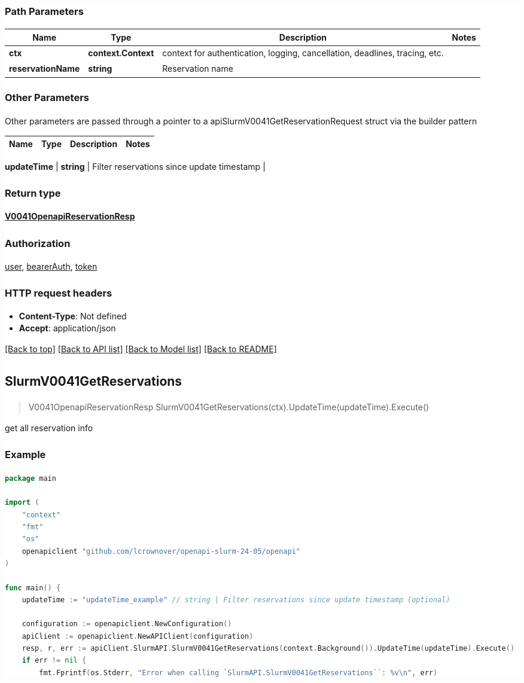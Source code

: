 ### Path Parameters


Name | Type | Description  | Notes
------------- | ------------- | ------------- | -------------
**ctx** | **context.Context** | context for authentication, logging, cancellation, deadlines, tracing, etc.
**reservationName** | **string** | Reservation name | 

### Other Parameters

Other parameters are passed through a pointer to a apiSlurmV0041GetReservationRequest struct via the builder pattern


Name | Type | Description  | Notes
------------- | ------------- | ------------- | -------------

 **updateTime** | **string** | Filter reservations since update timestamp | 

### Return type

[**V0041OpenapiReservationResp**](V0041OpenapiReservationResp.md)

### Authorization

[user](../README.md#user), [bearerAuth](../README.md#bearerAuth), [token](../README.md#token)

### HTTP request headers

- **Content-Type**: Not defined
- **Accept**: application/json

[[Back to top]](#) [[Back to API list]](../README.md#documentation-for-api-endpoints)
[[Back to Model list]](../README.md#documentation-for-models)
[[Back to README]](../README.md)


## SlurmV0041GetReservations

> V0041OpenapiReservationResp SlurmV0041GetReservations(ctx).UpdateTime(updateTime).Execute()

get all reservation info

### Example

```go
package main

import (
	"context"
	"fmt"
	"os"
	openapiclient "github.com/lcrownover/openapi-slurm-24-05/openapi"
)

func main() {
	updateTime := "updateTime_example" // string | Filter reservations since update timestamp (optional)

	configuration := openapiclient.NewConfiguration()
	apiClient := openapiclient.NewAPIClient(configuration)
	resp, r, err := apiClient.SlurmAPI.SlurmV0041GetReservations(context.Background()).UpdateTime(updateTime).Execute()
	if err != nil {
		fmt.Fprintf(os.Stderr, "Error when calling `SlurmAPI.SlurmV0041GetReservations``: %v\n", err)
```